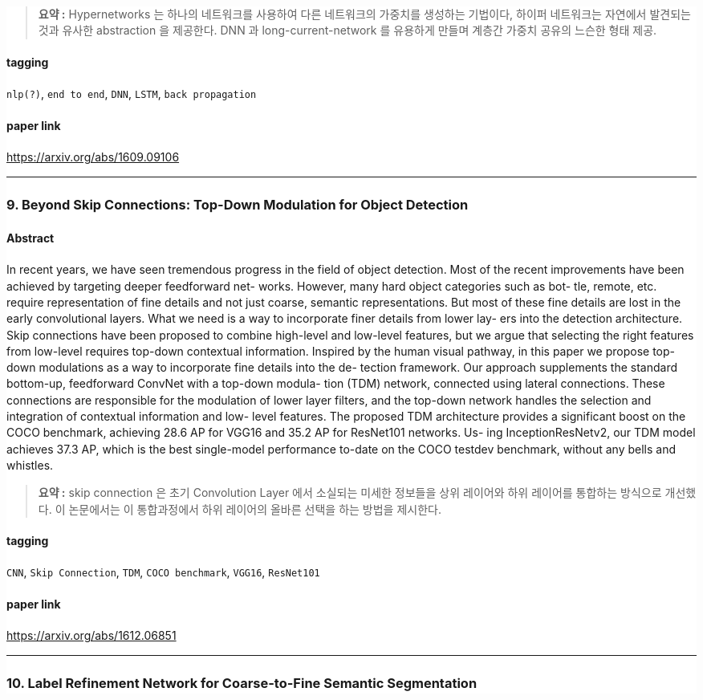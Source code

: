 > **요약 :**
Hypernetworks 는 하나의 네트워크를 사용하여 다른 네트워크의 가중치를 생성하는 기법이다,
하이퍼 네트워크는 자연에서 발견되는 것과 유사한 abstraction 을 제공한다.
DNN 과 long-current-network 를 유용하게 만들며 계층간 가중치 공유의 느슨한 형태 제공.

#### tagging

`nlp(?)`, `end to end`, `DNN`, `LSTM`, `back propagation`

#### paper link

https://arxiv.org/abs/1609.09106

---

### 9. Beyond Skip Connections: Top-Down Modulation for Object Detection

#### Abstract

In recent years, we have seen tremendous progress in the field of object detection. Most of the recent improvements have been achieved by targeting deeper feedforward net- works. However, many hard object categories such as bot- tle, remote, etc. require representation of fine details and not just coarse, semantic representations. But most of these fine details are lost in the early convolutional layers. What we need is a way to incorporate finer details from lower lay- ers into the detection architecture. Skip connections have been proposed to combine high-level and low-level features, but we argue that selecting the right features from low-level requires top-down contextual information. Inspired by the human visual pathway, in this paper we propose top-down modulations as a way to incorporate fine details into the de- tection framework. Our approach supplements the standard bottom-up, feedforward ConvNet with a top-down modula- tion (TDM) network, connected using lateral connections. These connections are responsible for the modulation of lower layer filters, and the top-down network handles the selection and integration of contextual information and low- level features. The proposed TDM architecture provides a significant boost on the COCO benchmark, achieving 28.6 AP for VGG16 and 35.2 AP for ResNet101 networks. Us- ing InceptionResNetv2, our TDM model achieves 37.3 AP, which is the best single-model performance to-date on the COCO testdev benchmark, without any bells and whistles.

> **요약 :**
skip connection 은 초기 Convolution Layer 에서 소실되는 미세한 정보들을 상위 레이어와 하위 레이어를 통합하는 방식으로 개선했다. 이 논문에서는 이 통합과정에서 하위 레이어의 올바른 선택을 하는 방법을 제시한다.

#### tagging

`CNN`, `Skip Connection`, `TDM`, `COCO benchmark`, `VGG16`, `ResNet101`

#### paper link

https://arxiv.org/abs/1612.06851

---

### 10. Label Refinement Network for Coarse-to-Fine Semantic Segmentation
